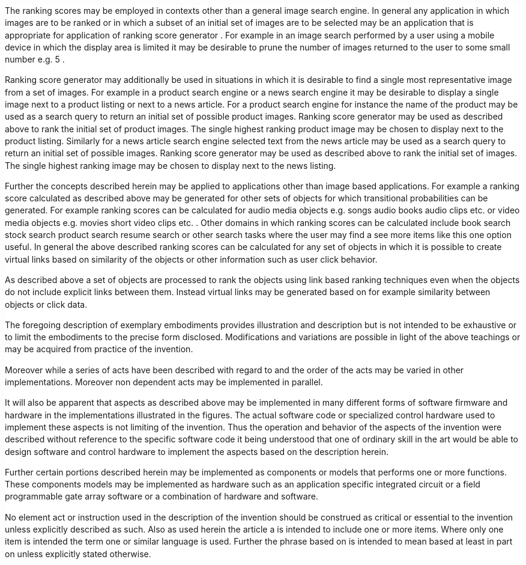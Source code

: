 The ranking scores may be employed in contexts other than a general image search engine. In general any application in which images are to be ranked or in which a subset of an initial set of images are to be selected may be an application that is appropriate for application of ranking score generator . For example in an image search performed by a user using a mobile device in which the display area is limited it may be desirable to prune the number of images returned to the user to some small number e.g. 5 .

Ranking score generator may additionally be used in situations in which it is desirable to find a single most representative image from a set of images. For example in a product search engine or a news search engine it may be desirable to display a single image next to a product listing or next to a news article. For a product search engine for instance the name of the product may be used as a search query to return an initial set of possible product images. Ranking score generator may be used as described above to rank the initial set of product images. The single highest ranking product image may be chosen to display next to the product listing. Similarly for a news article search engine selected text from the news article may be used as a search query to return an initial set of possible images. Ranking score generator may be used as described above to rank the initial set of images. The single highest ranking image may be chosen to display next to the news listing.

Further the concepts described herein may be applied to applications other than image based applications. For example a ranking score calculated as described above may be generated for other sets of objects for which transitional probabilities can be generated. For example ranking scores can be calculated for audio media objects e.g. songs audio books audio clips etc. or video media objects e.g. movies short video clips etc. . Other domains in which ranking scores can be calculated include book search stock search product search resume search or other search tasks where the user may find a see more items like this one option useful. In general the above described ranking scores can be calculated for any set of objects in which it is possible to create virtual links based on similarity of the objects or other information such as user click behavior.

As described above a set of objects are processed to rank the objects using link based ranking techniques even when the objects do not include explicit links between them. Instead virtual links may be generated based on for example similarity between objects or click data.

The foregoing description of exemplary embodiments provides illustration and description but is not intended to be exhaustive or to limit the embodiments to the precise form disclosed. Modifications and variations are possible in light of the above teachings or may be acquired from practice of the invention.

Moreover while a series of acts have been described with regard to and the order of the acts may be varied in other implementations. Moreover non dependent acts may be implemented in parallel.

It will also be apparent that aspects as described above may be implemented in many different forms of software firmware and hardware in the implementations illustrated in the figures. The actual software code or specialized control hardware used to implement these aspects is not limiting of the invention. Thus the operation and behavior of the aspects of the invention were described without reference to the specific software code it being understood that one of ordinary skill in the art would be able to design software and control hardware to implement the aspects based on the description herein.

Further certain portions described herein may be implemented as components or models that performs one or more functions. These components models may be implemented as hardware such as an application specific integrated circuit or a field programmable gate array software or a combination of hardware and software.

No element act or instruction used in the description of the invention should be construed as critical or essential to the invention unless explicitly described as such. Also as used herein the article a is intended to include one or more items. Where only one item is intended the term one or similar language is used. Further the phrase based on is intended to mean based at least in part on unless explicitly stated otherwise.

